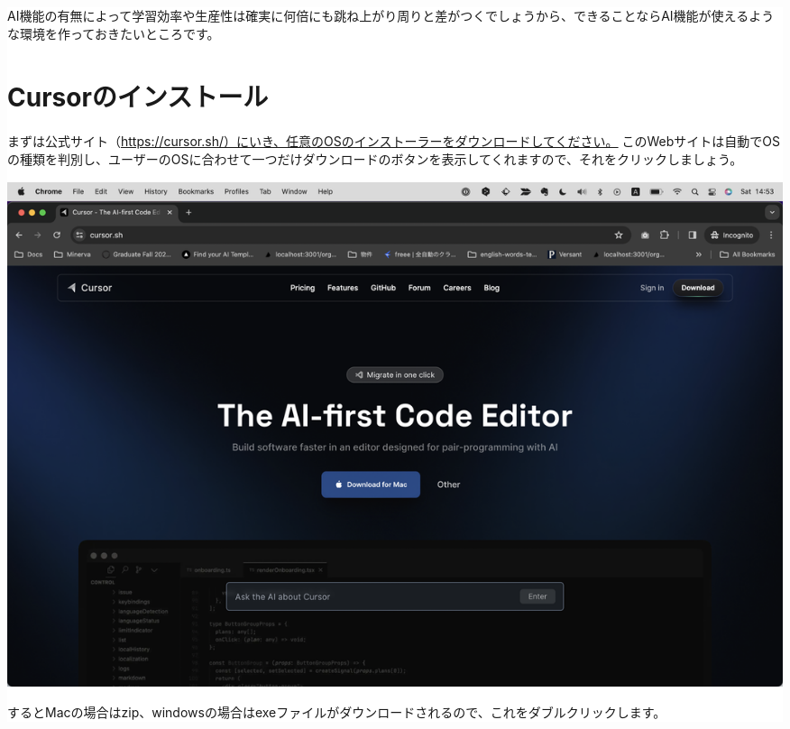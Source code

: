 AI機能の有無によって学習効率や生産性は確実に何倍にも跳ね上がり周りと差がつくでしょうから、できることならAI機能が使えるような環境を作っておきたいところです。

# Cursorのインストール
まずは公式サイト（https://cursor.sh/）にいき、任意のOSのインストーラーをダウンロードしてください。
このWebサイトは自動でOSの種類を判別し、ユーザーのOSに合わせて一つだけダウンロードのボタンを表示してくれますので、それをクリックしましょう。

![イメージ図](images/cursor/cursor-setup-1.png)

するとMacの場合はzip、windowsの場合はexeファイルがダウンロードされるので、これをダブルクリックします。
